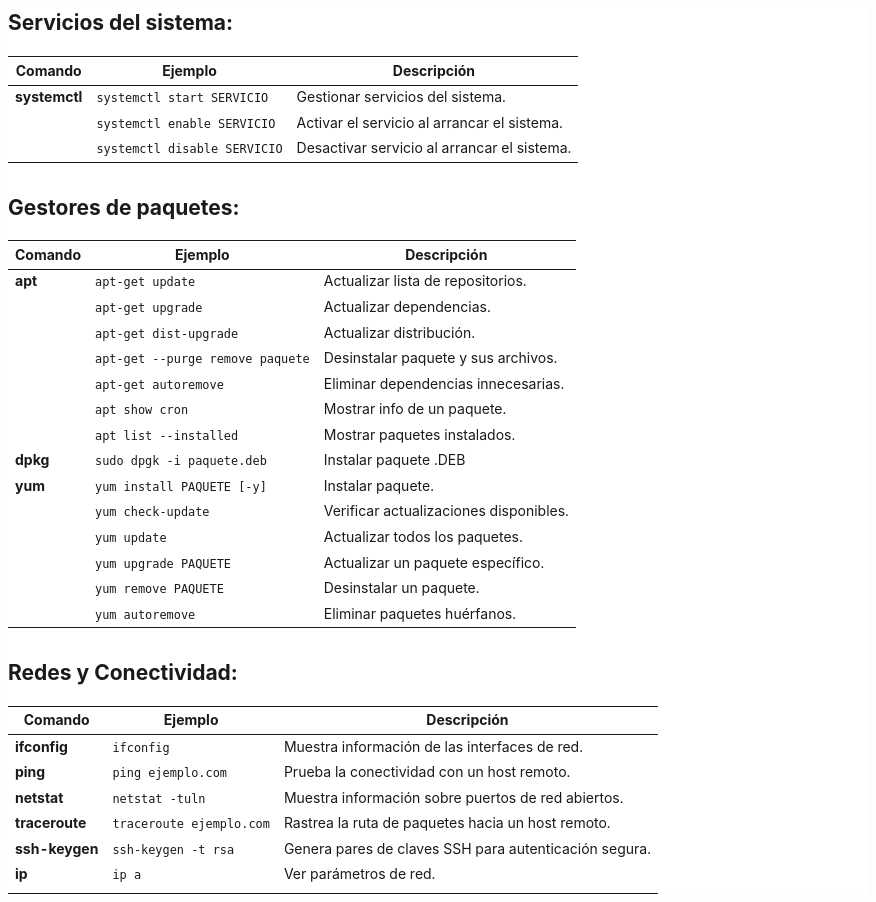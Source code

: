 
## Servicios del sistema:

| Comando       | Ejemplo                      | Descripción                                 |
| ------------- | ---------------------------- | ------------------------------------------- |
| **systemctl** | `systemctl start SERVICIO`   | Gestionar servicios del sistema.            |
|               | `systemctl enable SERVICIO`  | Activar el servicio al arrancar el sistema. |
|               | `systemctl disable SERVICIO` | Desactivar servicio al arrancar el sistema. |


## Gestores de paquetes: 

| Comando  | Ejemplo                          | Descripción                            |
| -------- | -------------------------------- | -------------------------------------- |
| **apt**  | `apt-get update`                 | Actualizar lista de repositorios.      |
|          | `apt-get upgrade`                | Actualizar dependencias.               |
|          | `apt-get dist-upgrade`           | Actualizar distribución.               |
|          | `apt-get --purge remove paquete` | Desinstalar paquete y sus archivos.    |
|          | `apt-get autoremove`             | Eliminar dependencias innecesarias.    |
|          | `apt show cron`                  | Mostrar info de un paquete.            |
|          | `apt list --installed`           | Mostrar paquetes instalados.           |
| **dpkg** | `sudo dpgk -i paquete.deb`       | Instalar paquete .DEB                  |
| **yum**  | `yum install PAQUETE [-y]`       | Instalar paquete.                      |
|          | `yum check-update`               | Verificar actualizaciones disponibles. |
|          | `yum update`                     | Actualizar todos los paquetes.         |
|          | `yum upgrade PAQUETE`            | Actualizar un paquete específico.      |
|          | `yum remove PAQUETE`             | Desinstalar un paquete.                |
|          | `yum autoremove`                 | Eliminar paquetes huérfanos.           |

## Redes y Conectividad:

| **Comando**    | **Ejemplo**              | **Descripción**                                       |
| -------------- | ------------------------ | ----------------------------------------------------- |
| **ifconfig**   | `ifconfig`               | Muestra información de las interfaces de red.         |
| **ping**       | `ping ejemplo.com`       | Prueba la conectividad con un host remoto.            |
| **netstat**    | `netstat -tuln`          | Muestra información sobre puertos de red abiertos.    |
| **traceroute** | `traceroute ejemplo.com` | Rastrea la ruta de paquetes hacia un host remoto.     |
| **ssh-keygen** | `ssh-keygen -t rsa`      | Genera pares de claves SSH para autenticación segura. |
| **ip**         | `ip a`                   | Ver parámetros de red.                                |
|                |                          |                                                       |
